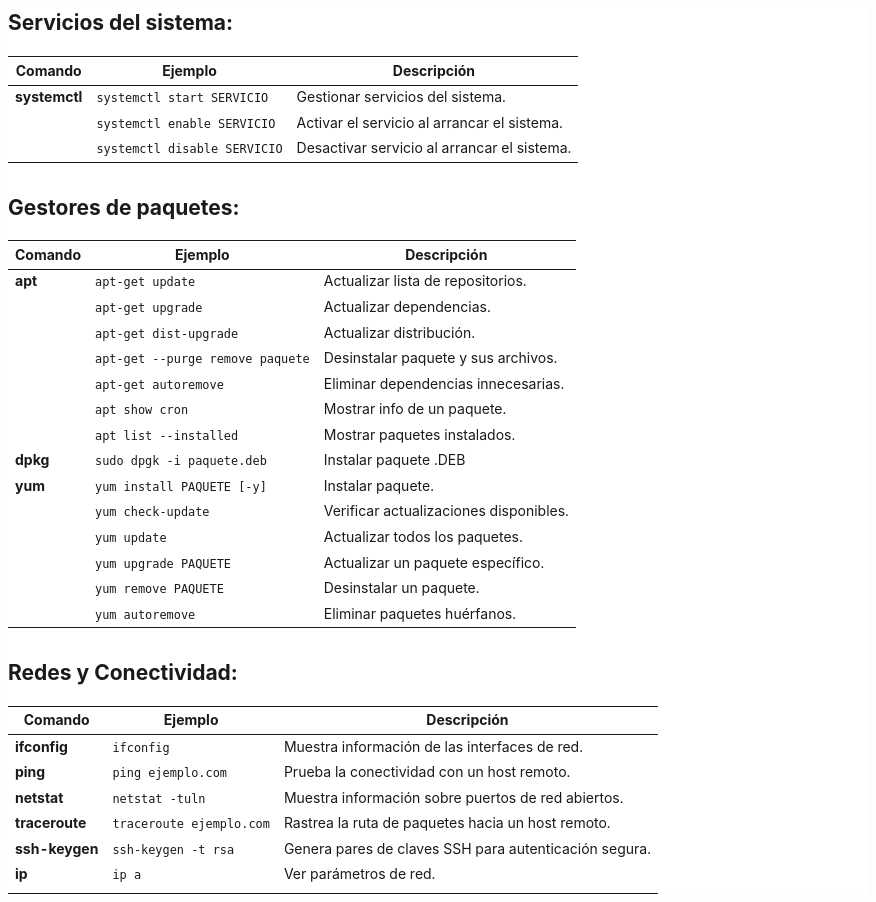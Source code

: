 
## Servicios del sistema:

| Comando       | Ejemplo                      | Descripción                                 |
| ------------- | ---------------------------- | ------------------------------------------- |
| **systemctl** | `systemctl start SERVICIO`   | Gestionar servicios del sistema.            |
|               | `systemctl enable SERVICIO`  | Activar el servicio al arrancar el sistema. |
|               | `systemctl disable SERVICIO` | Desactivar servicio al arrancar el sistema. |


## Gestores de paquetes: 

| Comando  | Ejemplo                          | Descripción                            |
| -------- | -------------------------------- | -------------------------------------- |
| **apt**  | `apt-get update`                 | Actualizar lista de repositorios.      |
|          | `apt-get upgrade`                | Actualizar dependencias.               |
|          | `apt-get dist-upgrade`           | Actualizar distribución.               |
|          | `apt-get --purge remove paquete` | Desinstalar paquete y sus archivos.    |
|          | `apt-get autoremove`             | Eliminar dependencias innecesarias.    |
|          | `apt show cron`                  | Mostrar info de un paquete.            |
|          | `apt list --installed`           | Mostrar paquetes instalados.           |
| **dpkg** | `sudo dpgk -i paquete.deb`       | Instalar paquete .DEB                  |
| **yum**  | `yum install PAQUETE [-y]`       | Instalar paquete.                      |
|          | `yum check-update`               | Verificar actualizaciones disponibles. |
|          | `yum update`                     | Actualizar todos los paquetes.         |
|          | `yum upgrade PAQUETE`            | Actualizar un paquete específico.      |
|          | `yum remove PAQUETE`             | Desinstalar un paquete.                |
|          | `yum autoremove`                 | Eliminar paquetes huérfanos.           |

## Redes y Conectividad:

| **Comando**    | **Ejemplo**              | **Descripción**                                       |
| -------------- | ------------------------ | ----------------------------------------------------- |
| **ifconfig**   | `ifconfig`               | Muestra información de las interfaces de red.         |
| **ping**       | `ping ejemplo.com`       | Prueba la conectividad con un host remoto.            |
| **netstat**    | `netstat -tuln`          | Muestra información sobre puertos de red abiertos.    |
| **traceroute** | `traceroute ejemplo.com` | Rastrea la ruta de paquetes hacia un host remoto.     |
| **ssh-keygen** | `ssh-keygen -t rsa`      | Genera pares de claves SSH para autenticación segura. |
| **ip**         | `ip a`                   | Ver parámetros de red.                                |
|                |                          |                                                       |
